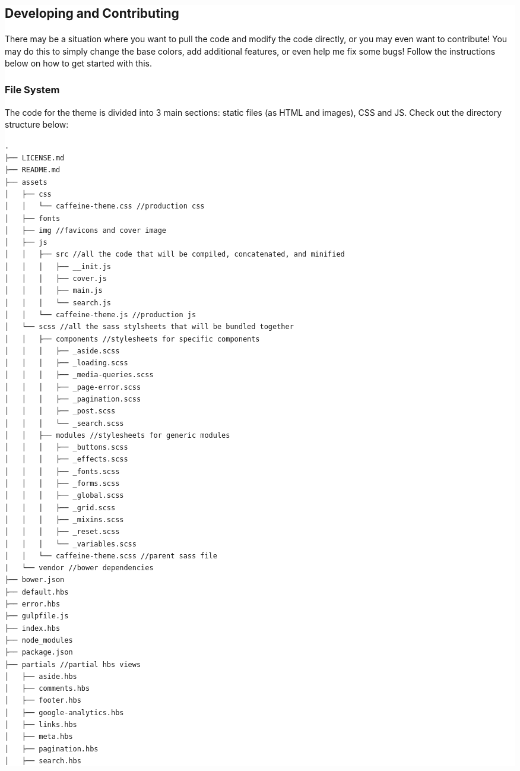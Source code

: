## Developing and Contributing
There may be a situation where you want to pull the code and modify the code directly, or you may even want to contribute! You may do this to simply change the base colors, add additional features, or even help me fix some bugs! Follow the instructions below on how to get started with this.

### File System

The code for the theme is divided into 3 main sections: static files (as HTML and images), CSS and JS. Check out the directory structure below:

```
.
├── LICENSE.md
├── README.md
├── assets
│   ├── css
│   │   └── caffeine-theme.css //production css
│   ├── fonts
│   ├── img //favicons and cover image
│   ├── js
│   │   ├── src //all the code that will be compiled, concatenated, and minified
│   │   │   ├── __init.js
│   │   │   ├── cover.js
│   │   │   ├── main.js
│   │   │   └── search.js
│   │   └── caffeine-theme.js //production js
│   └── scss //all the sass stylsheets that will be bundled together
│   │   ├── components //stylesheets for specific components
│   │   │   ├── _aside.scss
│   │   │   ├── _loading.scss
│   │   │   ├── _media-queries.scss
│   │   │   ├── _page-error.scss
│   │   │   ├── _pagination.scss
│   │   │   ├── _post.scss
│   │   │   └── _search.scss
│   │   ├── modules //stylesheets for generic modules
│   │   │   ├── _buttons.scss
│   │   │   ├── _effects.scss
│   │   │   ├── _fonts.scss
│   │   │   ├── _forms.scss
│   │   │   ├── _global.scss
│   │   │   ├── _grid.scss
│   │   │   ├── _mixins.scss
│   │   │   ├── _reset.scss
│   │   │   └── _variables.scss
│   │   └── caffeine-theme.scss //parent sass file
|   └── vendor //bower dependencies
├── bower.json
├── default.hbs
├── error.hbs
├── gulpfile.js
├── index.hbs
├── node_modules
├── package.json
├── partials //partial hbs views
│   ├── aside.hbs
│   ├── comments.hbs
│   ├── footer.hbs
│   ├── google-analytics.hbs
│   ├── links.hbs
│   ├── meta.hbs
│   ├── pagination.hbs
│   ├── search.hbs
```